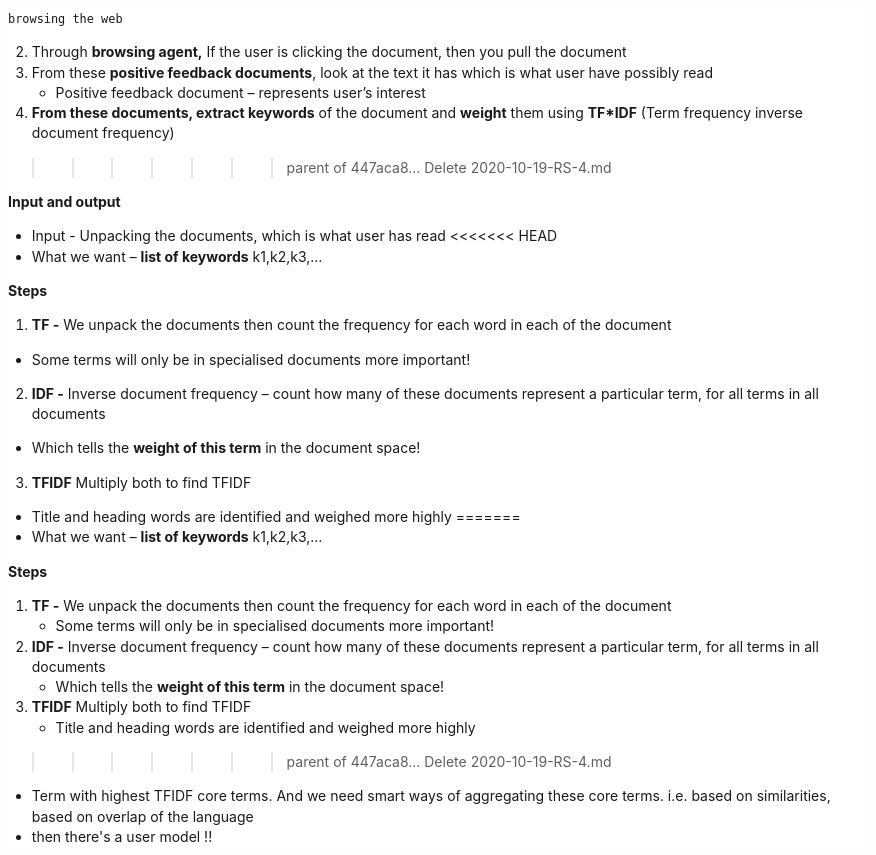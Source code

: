     browsing the web
2.  Through **browsing agent,** If the user is clicking the document,
    then you pull the document
3.  From these **positive feedback documents**, look at the text it has
    which is what user have possibly read
    - Positive feedback document – represents user’s interest
4.  **From these documents, extract keywords** of the document and
    **weight** them using **TF\*IDF** (Term frequency inverse document
    frequency)
>>>>>>> parent of 447aca8... Delete 2020-10-19-RS-4.md


**Input and output**
- Input - Unpacking the documents, which is what user has read
<<<<<<< HEAD
 - What we want – **list of keywords** k1,k2,k3,…

**Steps**
1.  **TF -** We unpack the documents then count the frequency for
   each word in each of the document
   - Some terms will only be in specialised documents more
       important\!
2.  **IDF -** Inverse document frequency – count how many of these
   documents represent a particular term, for all terms in all
   documents
   - Which tells the **weight of this term** in the document
       space\!
3.  **TFIDF** Multiply both to find TFIDF
   - Title and heading words are identified and weighed more
       highly
=======
  - What we want – **list of keywords** k1,k2,k3,…

**Steps**
1.  **TF -** We unpack the documents then count the frequency for
    each word in each of the document
    - Some terms will only be in specialised documents more
        important\!
2.  **IDF -** Inverse document frequency – count how many of these
    documents represent a particular term, for all terms in all
    documents
    - Which tells the **weight of this term** in the document
        space\!
3.  **TFIDF** Multiply both to find TFIDF
    - Title and heading words are identified and weighed more
        highly
>>>>>>> parent of 447aca8... Delete 2020-10-19-RS-4.md
- Term with highest TFIDF core terms. And we need smart ways of
aggregating these core terms. i.e. based on similarities, based on
overlap of the language
- then there's a user model \!\!


